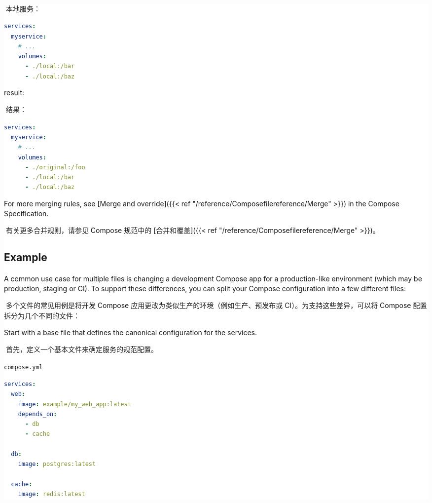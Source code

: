 ​	本地服务：

```yaml
services:
  myservice:
    # ...
    volumes:
      - ./local:/bar
      - ./local:/baz
```

result:

​	结果：

```yaml
services:
  myservice:
    # ...
    volumes:
      - ./original:/foo
      - ./local:/bar
      - ./local:/baz
```

For more merging rules, see [Merge and override]({{< ref "/reference/Composefilereference/Merge" >}}) in the Compose Specification.

​	有关更多合并规则，请参见 Compose 规范中的 [合并和覆盖]({{< ref "/reference/Composefilereference/Merge" >}})。

## Example

A common use case for multiple files is changing a development Compose app for a production-like environment (which may be production, staging or CI). To support these differences, you can split your Compose configuration into a few different files:

​	多个文件的常见用例是将开发 Compose 应用更改为类似生产的环境（例如生产、预发布或 CI）。为支持这些差异，可以将 Compose 配置拆分为几个不同的文件：

Start with a base file that defines the canonical configuration for the services.

​	首先，定义一个基本文件来确定服务的规范配置。

`compose.yml`

```yaml
services:
  web:
    image: example/my_web_app:latest
    depends_on:
      - db
      - cache

  db:
    image: postgres:latest

  cache:
    image: redis:latest
```
